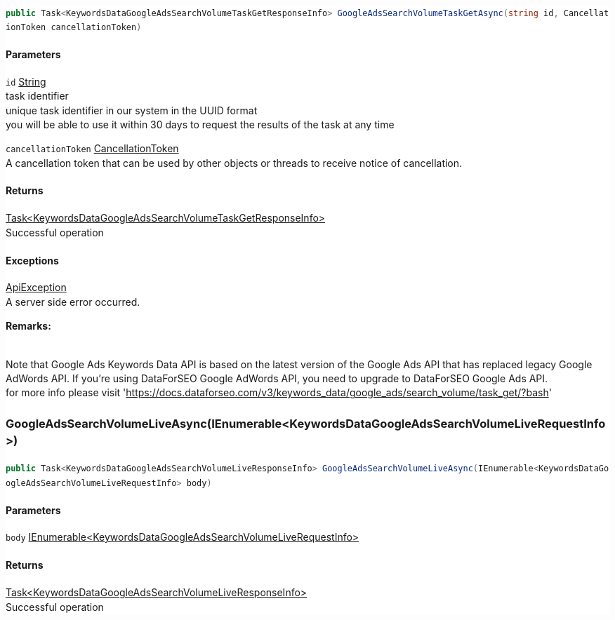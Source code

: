 ```csharp
public Task<KeywordsDataGoogleAdsSearchVolumeTaskGetResponseInfo> GoogleAdsSearchVolumeTaskGetAsync(string id, CancellationToken cancellationToken)
```

#### Parameters

`id` [String](https://docs.microsoft.com/en-us/dotnet/api/String)<br>
task identifier
 <br>unique task identifier in our system in the UUID format
 <br>you will be able to use it within 30 days to request the results of the task at any time

`cancellationToken` [CancellationToken](https://docs.microsoft.com/en-us/dotnet/api/CancellationToken)<br>
A cancellation token that can be used by other objects or threads to receive notice of cancellation.

#### Returns

[Task&lt;KeywordsDataGoogleAdsSearchVolumeTaskGetResponseInfo&gt;](./KeywordsDataGoogleAdsSearchVolumeTaskGetResponseInfo.md)<br>
Successful operation

#### Exceptions

[ApiException](./ApiException.md)<br>
A server side error occurred.

**Remarks:**

‌
 <br>Note that Google Ads Keywords Data API is based on the latest version of the Google Ads API that has replaced legacy Google AdWords API. If you’re using DataForSEO Google AdWords API, you need to upgrade to DataForSEO Google Ads API.
 <br>for more info please visit 'https://docs.dataforseo.com/v3/keywords_data/google_ads/search_volume/task_get/?bash'

### **GoogleAdsSearchVolumeLiveAsync(IEnumerable&lt;KeywordsDataGoogleAdsSearchVolumeLiveRequestInfo&gt;)**

```csharp
public Task<KeywordsDataGoogleAdsSearchVolumeLiveResponseInfo> GoogleAdsSearchVolumeLiveAsync(IEnumerable<KeywordsDataGoogleAdsSearchVolumeLiveRequestInfo> body)
```

#### Parameters

`body` [IEnumerable&lt;KeywordsDataGoogleAdsSearchVolumeLiveRequestInfo&gt;](./KeywordsDataGoogleAdsSearchVolumeLiveRequestInfo.md)<br>

#### Returns

[Task&lt;KeywordsDataGoogleAdsSearchVolumeLiveResponseInfo&gt;](./KeywordsDataGoogleAdsSearchVolumeLiveResponseInfo.md)<br>
Successful operation
